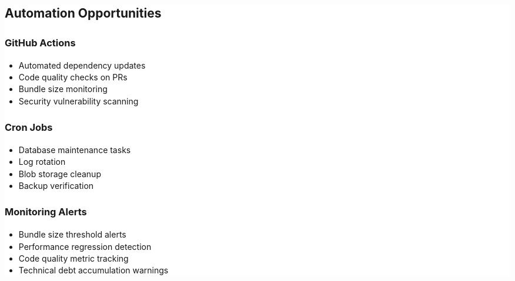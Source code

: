## Automation Opportunities

### GitHub Actions

- Automated dependency updates
- Code quality checks on PRs
- Bundle size monitoring
- Security vulnerability scanning

### Cron Jobs

- Database maintenance tasks
- Log rotation
- Blob storage cleanup
- Backup verification

### Monitoring Alerts

- Bundle size threshold alerts
- Performance regression detection
- Code quality metric tracking
- Technical debt accumulation warnings
